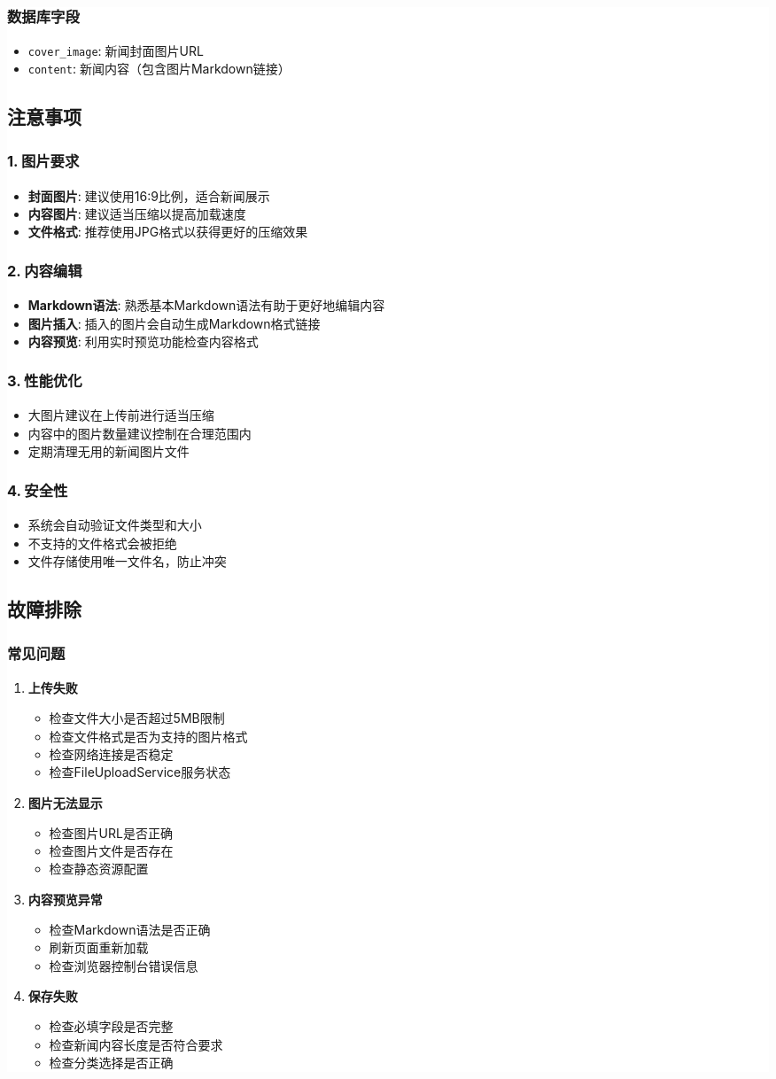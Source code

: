 ### 数据库字段
- `cover_image`: 新闻封面图片URL
- `content`: 新闻内容（包含图片Markdown链接）

## 注意事项

### 1. 图片要求
- **封面图片**: 建议使用16:9比例，适合新闻展示
- **内容图片**: 建议适当压缩以提高加载速度
- **文件格式**: 推荐使用JPG格式以获得更好的压缩效果

### 2. 内容编辑
- **Markdown语法**: 熟悉基本Markdown语法有助于更好地编辑内容
- **图片插入**: 插入的图片会自动生成Markdown格式链接
- **内容预览**: 利用实时预览功能检查内容格式

### 3. 性能优化
- 大图片建议在上传前进行适当压缩
- 内容中的图片数量建议控制在合理范围内
- 定期清理无用的新闻图片文件

### 4. 安全性
- 系统会自动验证文件类型和大小
- 不支持的文件格式会被拒绝
- 文件存储使用唯一文件名，防止冲突

## 故障排除

### 常见问题

1. **上传失败**
   - 检查文件大小是否超过5MB限制
   - 检查文件格式是否为支持的图片格式
   - 检查网络连接是否稳定
   - 检查FileUploadService服务状态

2. **图片无法显示**
   - 检查图片URL是否正确
   - 检查图片文件是否存在
   - 检查静态资源配置

3. **内容预览异常**
   - 检查Markdown语法是否正确
   - 刷新页面重新加载
   - 检查浏览器控制台错误信息

4. **保存失败**
   - 检查必填字段是否完整
   - 检查新闻内容长度是否符合要求
   - 检查分类选择是否正确
